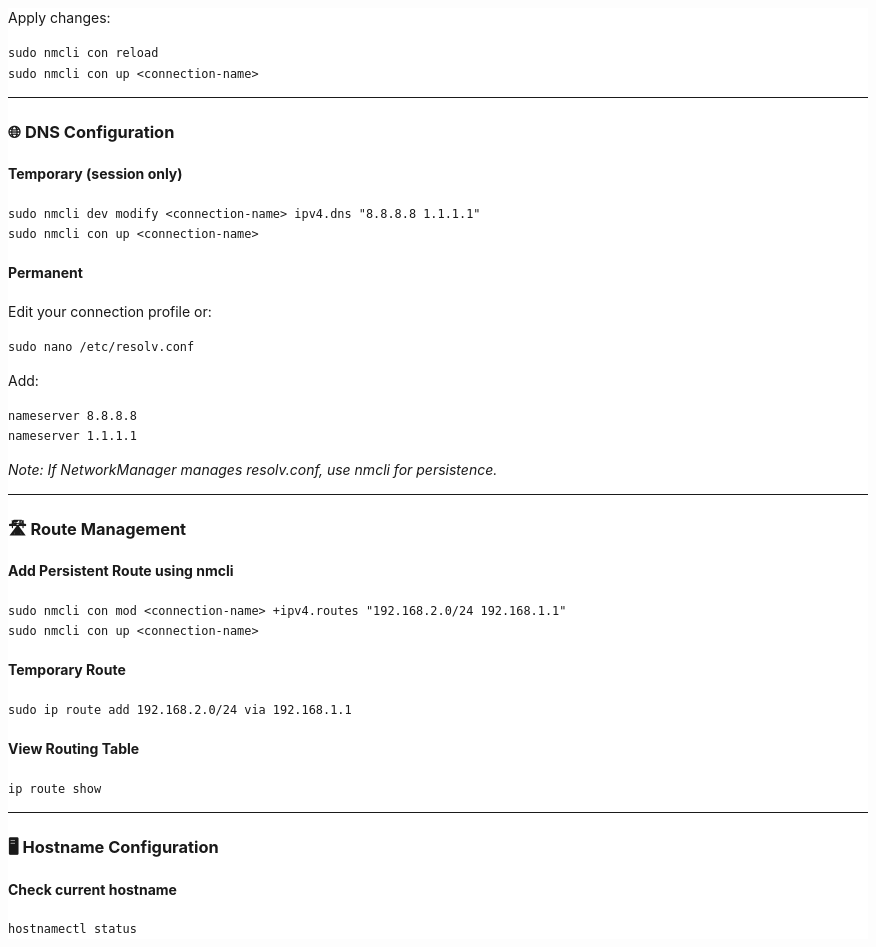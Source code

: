 Apply changes:
```
sudo nmcli con reload
sudo nmcli con up <connection-name>
```

---

### 🌐 DNS Configuration

#### Temporary (session only)
```
sudo nmcli dev modify <connection-name> ipv4.dns "8.8.8.8 1.1.1.1"
sudo nmcli con up <connection-name>
```

#### Permanent
Edit your connection profile or:
```
sudo nano /etc/resolv.conf
```

Add:
```
nameserver 8.8.8.8
nameserver 1.1.1.1
```

*Note: If NetworkManager manages resolv.conf, use nmcli for persistence.*

---

### 🛣️ Route Management

#### Add Persistent Route using nmcli
```
sudo nmcli con mod <connection-name> +ipv4.routes "192.168.2.0/24 192.168.1.1"
sudo nmcli con up <connection-name>
```

#### Temporary Route
```
sudo ip route add 192.168.2.0/24 via 192.168.1.1
```

#### View Routing Table
```
ip route show
```

---

### 🖥️ Hostname Configuration

#### Check current hostname
```
hostnamectl status
```
